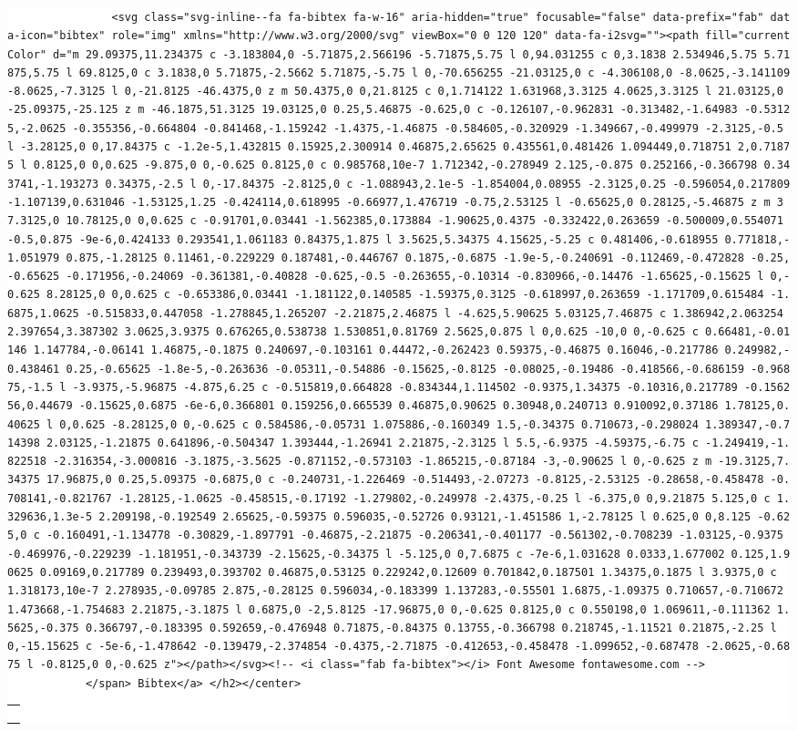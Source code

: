                     <svg class="svg-inline--fa fa-bibtex fa-w-16" aria-hidden="true" focusable="false" data-prefix="fab" data-icon="bibtex" role="img" xmlns="http://www.w3.org/2000/svg" viewBox="0 0 120 120" data-fa-i2svg=""><path fill="currentColor" d="m 29.09375,11.234375 c -3.183804,0 -5.71875,2.566196 -5.71875,5.75 l 0,94.031255 c 0,3.1838 2.534946,5.75 5.71875,5.75 l 69.8125,0 c 3.1838,0 5.71875,-2.5662 5.71875,-5.75 l 0,-70.656255 -21.03125,0 c -4.306108,0 -8.0625,-3.141109 -8.0625,-7.3125 l 0,-21.8125 -46.4375,0 z m 50.4375,0 0,21.8125 c 0,1.714122 1.631968,3.3125 4.0625,3.3125 l 21.03125,0 -25.09375,-25.125 z m -46.1875,51.3125 19.03125,0 0.25,5.46875 -0.625,0 c -0.126107,-0.962831 -0.313482,-1.64983 -0.53125,-2.0625 -0.355356,-0.664804 -0.841468,-1.159242 -1.4375,-1.46875 -0.584605,-0.320929 -1.349667,-0.499979 -2.3125,-0.5 l -3.28125,0 0,17.84375 c -1.2e-5,1.432815 0.15925,2.300914 0.46875,2.65625 0.435561,0.481426 1.094449,0.718751 2,0.71875 l 0.8125,0 0,0.625 -9.875,0 0,-0.625 0.8125,0 c 0.985768,10e-7 1.712342,-0.278949 2.125,-0.875 0.252166,-0.366798 0.343741,-1.193273 0.34375,-2.5 l 0,-17.84375 -2.8125,0 c -1.088943,2.1e-5 -1.854004,0.08955 -2.3125,0.25 -0.596054,0.217809 -1.107139,0.631046 -1.53125,1.25 -0.424114,0.618995 -0.66977,1.476719 -0.75,2.53125 l -0.65625,0 0.28125,-5.46875 z m 37.3125,0 10.78125,0 0,0.625 c -0.91701,0.03441 -1.562385,0.173884 -1.90625,0.4375 -0.332422,0.263659 -0.500009,0.554071 -0.5,0.875 -9e-6,0.424133 0.293541,1.061183 0.84375,1.875 l 3.5625,5.34375 4.15625,-5.25 c 0.481406,-0.618955 0.771818,-1.051979 0.875,-1.28125 0.11461,-0.229229 0.187481,-0.446767 0.1875,-0.6875 -1.9e-5,-0.240691 -0.112469,-0.472828 -0.25,-0.65625 -0.171956,-0.24069 -0.361381,-0.40828 -0.625,-0.5 -0.263655,-0.10314 -0.830966,-0.14476 -1.65625,-0.15625 l 0,-0.625 8.28125,0 0,0.625 c -0.653386,0.03441 -1.181122,0.140585 -1.59375,0.3125 -0.618997,0.263659 -1.171709,0.615484 -1.6875,1.0625 -0.515833,0.447058 -1.278845,1.265207 -2.21875,2.46875 l -4.625,5.90625 5.03125,7.46875 c 1.386942,2.063254 2.397654,3.387302 3.0625,3.9375 0.676265,0.538738 1.530851,0.81769 2.5625,0.875 l 0,0.625 -10,0 0,-0.625 c 0.66481,-0.01146 1.147784,-0.06141 1.46875,-0.1875 0.240697,-0.103161 0.44472,-0.262423 0.59375,-0.46875 0.16046,-0.217786 0.249982,-0.438461 0.25,-0.65625 -1.8e-5,-0.263636 -0.05311,-0.54886 -0.15625,-0.8125 -0.08025,-0.19486 -0.418566,-0.686159 -0.96875,-1.5 l -3.9375,-5.96875 -4.875,6.25 c -0.515819,0.664828 -0.834344,1.114502 -0.9375,1.34375 -0.10316,0.217789 -0.156256,0.44679 -0.15625,0.6875 -6e-6,0.366801 0.159256,0.665539 0.46875,0.90625 0.30948,0.240713 0.910092,0.37186 1.78125,0.40625 l 0,0.625 -8.28125,0 0,-0.625 c 0.584586,-0.05731 1.075886,-0.160349 1.5,-0.34375 0.710673,-0.298024 1.389347,-0.714398 2.03125,-1.21875 0.641896,-0.504347 1.393444,-1.26941 2.21875,-2.3125 l 5.5,-6.9375 -4.59375,-6.75 c -1.249419,-1.822518 -2.316354,-3.000816 -3.1875,-3.5625 -0.871152,-0.573103 -1.865215,-0.87184 -3,-0.90625 l 0,-0.625 z m -19.3125,7.34375 17.96875,0 0.25,5.09375 -0.6875,0 c -0.240731,-1.226469 -0.514493,-2.07273 -0.8125,-2.53125 -0.28658,-0.458478 -0.708141,-0.821767 -1.28125,-1.0625 -0.458515,-0.17192 -1.279802,-0.249978 -2.4375,-0.25 l -6.375,0 0,9.21875 5.125,0 c 1.329636,1.3e-5 2.209198,-0.192549 2.65625,-0.59375 0.596035,-0.52726 0.93121,-1.451586 1,-2.78125 l 0.625,0 0,8.125 -0.625,0 c -0.160491,-1.134778 -0.30829,-1.897791 -0.46875,-2.21875 -0.206341,-0.401177 -0.561302,-0.708239 -1.03125,-0.9375 -0.469976,-0.229239 -1.181951,-0.343739 -2.15625,-0.34375 l -5.125,0 0,7.6875 c -7e-6,1.031628 0.0333,1.677002 0.125,1.90625 0.09169,0.217789 0.239493,0.393702 0.46875,0.53125 0.229242,0.12609 0.701842,0.187501 1.34375,0.1875 l 3.9375,0 c 1.318173,10e-7 2.278935,-0.09785 2.875,-0.28125 0.596034,-0.183399 1.137283,-0.55501 1.6875,-1.09375 0.710657,-0.710672 1.473668,-1.754683 2.21875,-3.1875 l 0.6875,0 -2,5.8125 -17.96875,0 0,-0.625 0.8125,0 c 0.550198,0 1.069611,-0.111362 1.5625,-0.375 0.366797,-0.183395 0.592659,-0.476948 0.71875,-0.84375 0.13755,-0.366798 0.218745,-1.11521 0.21875,-2.25 l 0,-15.15625 c -5e-6,-1.478642 -0.139479,-2.374854 -0.4375,-2.71875 -0.412653,-0.458478 -1.099652,-0.687478 -2.0625,-0.6875 l -0.8125,0 0,-0.625 z"></path></svg><!-- <i class="fab fa-bibtex"></i> Font Awesome fontawesome.com -->
                </span> Bibtex</a> </h2></center>


<p>
<div width="500"><p>
  <table align=center width=800px>
                <tr>
                    <td>
<p align="justify" width="20%">